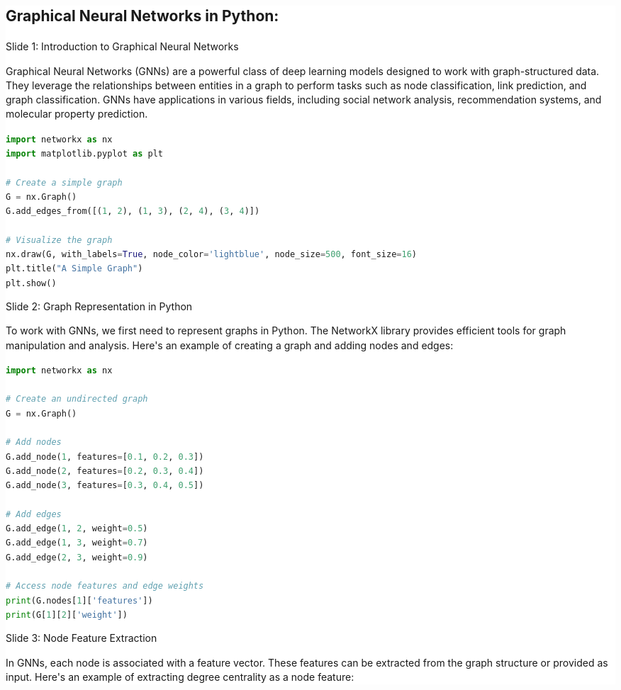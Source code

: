## Graphical Neural Networks in Python:
Slide 1: Introduction to Graphical Neural Networks

Graphical Neural Networks (GNNs) are a powerful class of deep learning models designed to work with graph-structured data. They leverage the relationships between entities in a graph to perform tasks such as node classification, link prediction, and graph classification. GNNs have applications in various fields, including social network analysis, recommendation systems, and molecular property prediction.

```python
import networkx as nx
import matplotlib.pyplot as plt

# Create a simple graph
G = nx.Graph()
G.add_edges_from([(1, 2), (1, 3), (2, 4), (3, 4)])

# Visualize the graph
nx.draw(G, with_labels=True, node_color='lightblue', node_size=500, font_size=16)
plt.title("A Simple Graph")
plt.show()
```

Slide 2: Graph Representation in Python

To work with GNNs, we first need to represent graphs in Python. The NetworkX library provides efficient tools for graph manipulation and analysis. Here's an example of creating a graph and adding nodes and edges:

```python
import networkx as nx

# Create an undirected graph
G = nx.Graph()

# Add nodes
G.add_node(1, features=[0.1, 0.2, 0.3])
G.add_node(2, features=[0.2, 0.3, 0.4])
G.add_node(3, features=[0.3, 0.4, 0.5])

# Add edges
G.add_edge(1, 2, weight=0.5)
G.add_edge(1, 3, weight=0.7)
G.add_edge(2, 3, weight=0.9)

# Access node features and edge weights
print(G.nodes[1]['features'])
print(G[1][2]['weight'])
```

Slide 3: Node Feature Extraction

In GNNs, each node is associated with a feature vector. These features can be extracted from the graph structure or provided as input. Here's an example of extracting degree centrality as a node feature:
